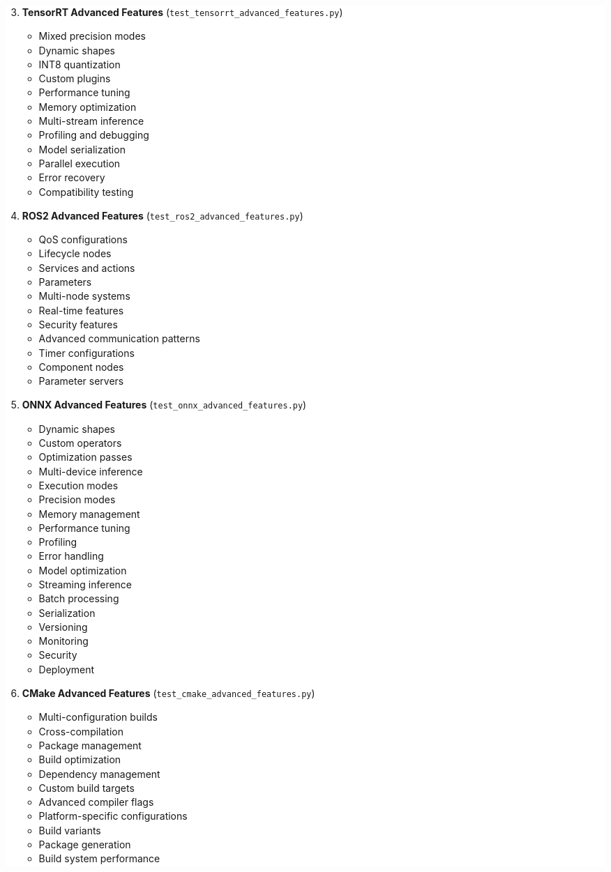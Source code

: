 3. **TensorRT Advanced Features** (`test_tensorrt_advanced_features.py`)
   - Mixed precision modes
   - Dynamic shapes
   - INT8 quantization
   - Custom plugins
   - Performance tuning
   - Memory optimization
   - Multi-stream inference
   - Profiling and debugging
   - Model serialization
   - Parallel execution
   - Error recovery
   - Compatibility testing

4. **ROS2 Advanced Features** (`test_ros2_advanced_features.py`)
   - QoS configurations
   - Lifecycle nodes
   - Services and actions
   - Parameters
   - Multi-node systems
   - Real-time features
   - Security features
   - Advanced communication patterns
   - Timer configurations
   - Component nodes
   - Parameter servers

5. **ONNX Advanced Features** (`test_onnx_advanced_features.py`)
   - Dynamic shapes
   - Custom operators
   - Optimization passes
   - Multi-device inference
   - Execution modes
   - Precision modes
   - Memory management
   - Performance tuning
   - Profiling
   - Error handling
   - Model optimization
   - Streaming inference
   - Batch processing
   - Serialization
   - Versioning
   - Monitoring
   - Security
   - Deployment

6. **CMake Advanced Features** (`test_cmake_advanced_features.py`)
   - Multi-configuration builds
   - Cross-compilation
   - Package management
   - Build optimization
   - Dependency management
   - Custom build targets
   - Advanced compiler flags
   - Platform-specific configurations
   - Build variants
   - Package generation
   - Build system performance
